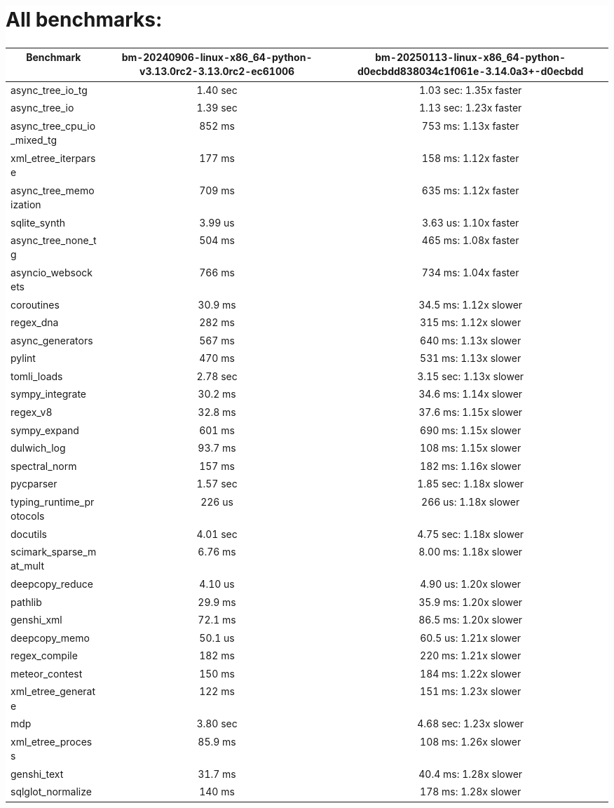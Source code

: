 All benchmarks:
===============

| Benchmark                  | bm-20240906-linux-x86_64-python-v3.13.0rc2-3.13.0rc2-ec61006 | bm-20250113-linux-x86_64-python-d0ecbdd838034c1f061e-3.14.0a3+-d0ecbdd |
|----------------------------|:------------------------------------------------------------:|:----------------------------------------------------------------------:|
| async_tree_io_tg           | 1.40 sec                                                     | 1.03 sec: 1.35x faster                                                 |
| async_tree_io              | 1.39 sec                                                     | 1.13 sec: 1.23x faster                                                 |
| async_tree_cpu_io_mixed_tg | 852 ms                                                       | 753 ms: 1.13x faster                                                   |
| xml_etree_iterparse        | 177 ms                                                       | 158 ms: 1.12x faster                                                   |
| async_tree_memoization     | 709 ms                                                       | 635 ms: 1.12x faster                                                   |
| sqlite_synth               | 3.99 us                                                      | 3.63 us: 1.10x faster                                                  |
| async_tree_none_tg         | 504 ms                                                       | 465 ms: 1.08x faster                                                   |
| asyncio_websockets         | 766 ms                                                       | 734 ms: 1.04x faster                                                   |
| coroutines                 | 30.9 ms                                                      | 34.5 ms: 1.12x slower                                                  |
| regex_dna                  | 282 ms                                                       | 315 ms: 1.12x slower                                                   |
| async_generators           | 567 ms                                                       | 640 ms: 1.13x slower                                                   |
| pylint                     | 470 ms                                                       | 531 ms: 1.13x slower                                                   |
| tomli_loads                | 2.78 sec                                                     | 3.15 sec: 1.13x slower                                                 |
| sympy_integrate            | 30.2 ms                                                      | 34.6 ms: 1.14x slower                                                  |
| regex_v8                   | 32.8 ms                                                      | 37.6 ms: 1.15x slower                                                  |
| sympy_expand               | 601 ms                                                       | 690 ms: 1.15x slower                                                   |
| dulwich_log                | 93.7 ms                                                      | 108 ms: 1.15x slower                                                   |
| spectral_norm              | 157 ms                                                       | 182 ms: 1.16x slower                                                   |
| pycparser                  | 1.57 sec                                                     | 1.85 sec: 1.18x slower                                                 |
| typing_runtime_protocols   | 226 us                                                       | 266 us: 1.18x slower                                                   |
| docutils                   | 4.01 sec                                                     | 4.75 sec: 1.18x slower                                                 |
| scimark_sparse_mat_mult    | 6.76 ms                                                      | 8.00 ms: 1.18x slower                                                  |
| deepcopy_reduce            | 4.10 us                                                      | 4.90 us: 1.20x slower                                                  |
| pathlib                    | 29.9 ms                                                      | 35.9 ms: 1.20x slower                                                  |
| genshi_xml                 | 72.1 ms                                                      | 86.5 ms: 1.20x slower                                                  |
| deepcopy_memo              | 50.1 us                                                      | 60.5 us: 1.21x slower                                                  |
| regex_compile              | 182 ms                                                       | 220 ms: 1.21x slower                                                   |
| meteor_contest             | 150 ms                                                       | 184 ms: 1.22x slower                                                   |
| xml_etree_generate         | 122 ms                                                       | 151 ms: 1.23x slower                                                   |
| mdp                        | 3.80 sec                                                     | 4.68 sec: 1.23x slower                                                 |
| xml_etree_process          | 85.9 ms                                                      | 108 ms: 1.26x slower                                                   |
| genshi_text                | 31.7 ms                                                      | 40.4 ms: 1.28x slower                                                  |
| sqlglot_normalize          | 140 ms                                                       | 178 ms: 1.28x slower                                                   |